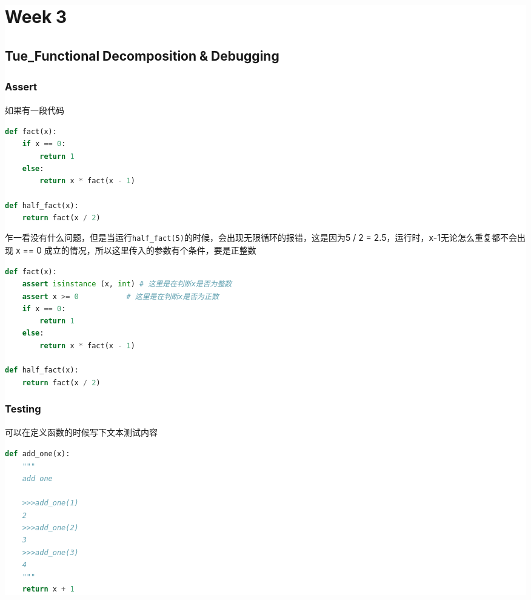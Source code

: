 # Week 3

## Tue_Functional Decomposition & Debugging

### Assert

如果有一段代码

```python
def fact(x):
    if x == 0:
        return 1
    else:
        return x * fact(x - 1)

def half_fact(x):
    return fact(x / 2)
```

乍一看没有什么问题，但是当运行`half_fact(5)`的时候，会出现无限循环的报错，这是因为5 / 2 = 2.5，运行时，x-1无论怎么重复都不会出现 x == 0 成立的情况，所以这里传入的参数有个条件，要是正整数

```python
def fact(x):
    assert isinstance (x, int) # 这里是在判断x是否为整数
    assert x >= 0           # 这里是在判断x是否为正数
    if x == 0:
        return 1
    else:
        return x * fact(x - 1)

def half_fact(x):
    return fact(x / 2)
```

### Testing

可以在定义函数的时候写下文本测试内容

```python
def add_one(x):
    """
    add one

    >>>add_one(1)
    2
    >>>add_one(2)
    3
    >>>add_one(3)
    4
    """
    return x + 1
```
